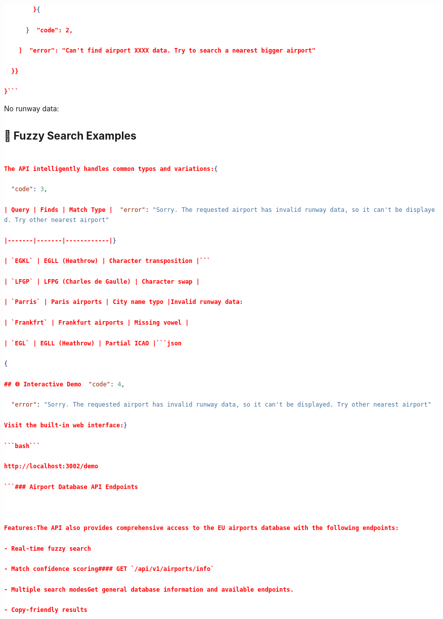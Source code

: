 ````json
        }{

      }  "code": 2,

    ]  "error": "Can't find airport XXXX data. Try to search a nearest bigger airport"

  }}

}```

````

No runway data:

## 🧠 Fuzzy Search Examples

````json

The API intelligently handles common typos and variations:{

  "code": 3,

| Query | Finds | Match Type |  "error": "Sorry. The requested airport has invalid runway data, so it can't be displayed. Try other nearest airport"

|-------|-------|------------|}

| `EGKL` | EGLL (Heathrow) | Character transposition |```

| `LFGP` | LFPG (Charles de Gaulle) | Character swap |

| `Parris` | Paris airports | City name typo |Invalid runway data:

| `Frankfrt` | Frankfurt airports | Missing vowel |

| `EGL` | EGLL (Heathrow) | Partial ICAO |```json

{

## 🌐 Interactive Demo  "code": 4,

  "error": "Sorry. The requested airport has invalid runway data, so it can't be displayed. Try other nearest airport"

Visit the built-in web interface:}

```bash```

http://localhost:3002/demo

```### Airport Database API Endpoints



Features:The API also provides comprehensive access to the EU airports database with the following endpoints:

- Real-time fuzzy search

- Match confidence scoring#### GET `/api/v1/airports/info`

- Multiple search modesGet general database information and available endpoints.

- Copy-friendly results
````